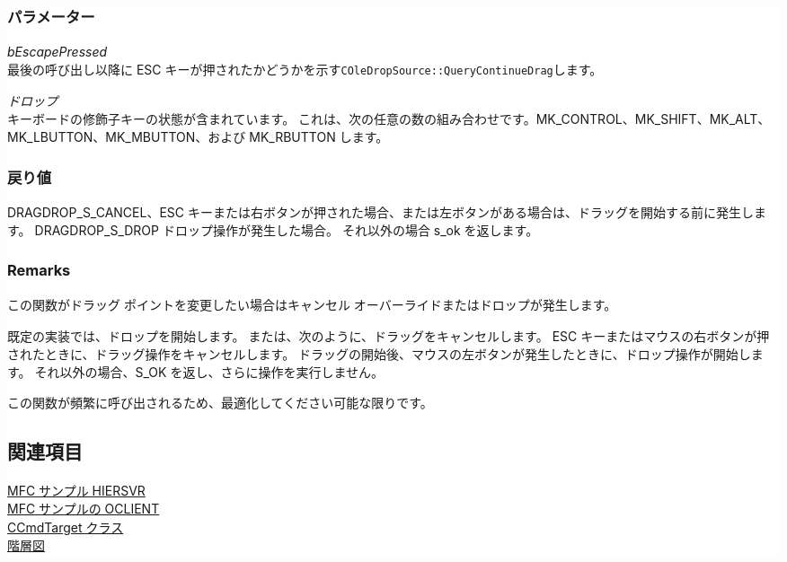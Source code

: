 ### <a name="parameters"></a>パラメーター

*bEscapePressed*<br/>
最後の呼び出し以降に ESC キーが押されたかどうかを示す`COleDropSource::QueryContinueDrag`します。

*ドロップ*<br/>
キーボードの修飾子キーの状態が含まれています。 これは、次の任意の数の組み合わせです。MK_CONTROL、MK_SHIFT、MK_ALT、MK_LBUTTON、MK_MBUTTON、および MK_RBUTTON します。

### <a name="return-value"></a>戻り値

DRAGDROP_S_CANCEL、ESC キーまたは右ボタンが押された場合、または左ボタンがある場合は、ドラッグを開始する前に発生します。 DRAGDROP_S_DROP ドロップ操作が発生した場合。 それ以外の場合 s_ok を返します。

### <a name="remarks"></a>Remarks

この関数がドラッグ ポイントを変更したい場合はキャンセル オーバーライドまたはドロップが発生します。

既定の実装では、ドロップを開始します。 または、次のように、ドラッグをキャンセルします。 ESC キーまたはマウスの右ボタンが押されたときに、ドラッグ操作をキャンセルします。 ドラッグの開始後、マウスの左ボタンが発生したときに、ドロップ操作が開始します。 それ以外の場合、S_OK を返し、さらに操作を実行しません。

この関数が頻繁に呼び出されるため、最適化してください可能な限りです。

## <a name="see-also"></a>関連項目

[MFC サンプル HIERSVR](../../overview/visual-cpp-samples.md)<br/>
[MFC サンプルの OCLIENT](../../overview/visual-cpp-samples.md)<br/>
[CCmdTarget クラス](../../mfc/reference/ccmdtarget-class.md)<br/>
[階層図](../../mfc/hierarchy-chart.md)
